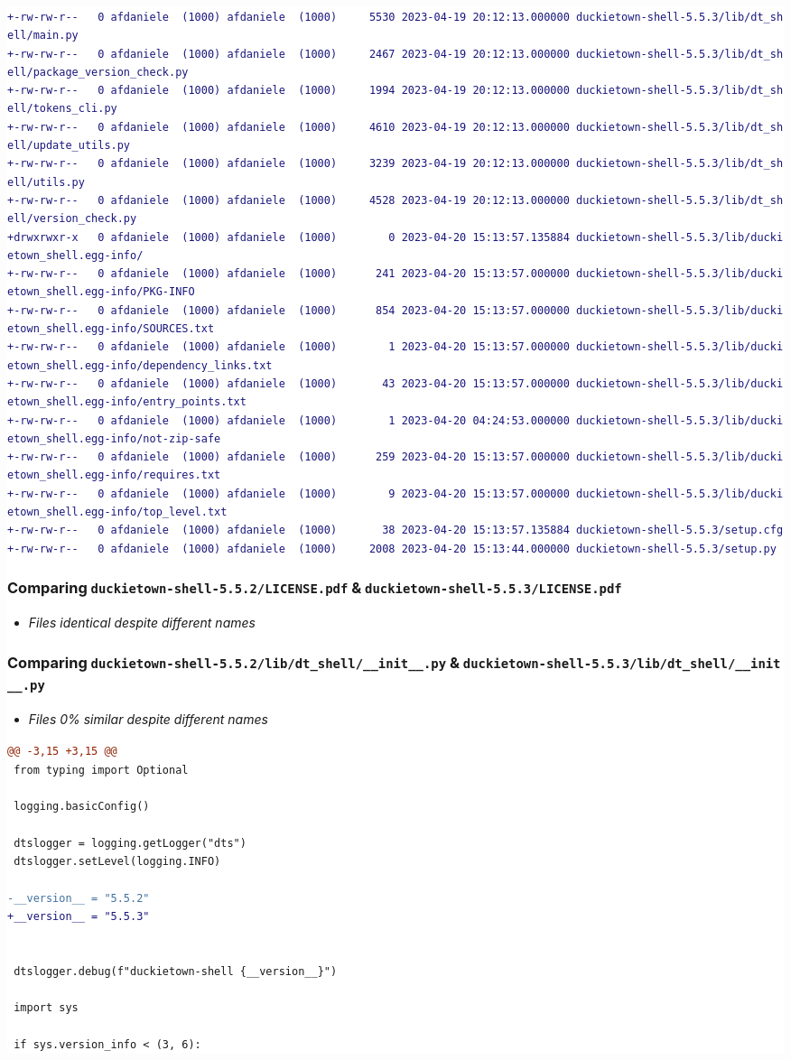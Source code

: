 ```diff
+-rw-rw-r--   0 afdaniele  (1000) afdaniele  (1000)     5530 2023-04-19 20:12:13.000000 duckietown-shell-5.5.3/lib/dt_shell/main.py
+-rw-rw-r--   0 afdaniele  (1000) afdaniele  (1000)     2467 2023-04-19 20:12:13.000000 duckietown-shell-5.5.3/lib/dt_shell/package_version_check.py
+-rw-rw-r--   0 afdaniele  (1000) afdaniele  (1000)     1994 2023-04-19 20:12:13.000000 duckietown-shell-5.5.3/lib/dt_shell/tokens_cli.py
+-rw-rw-r--   0 afdaniele  (1000) afdaniele  (1000)     4610 2023-04-19 20:12:13.000000 duckietown-shell-5.5.3/lib/dt_shell/update_utils.py
+-rw-rw-r--   0 afdaniele  (1000) afdaniele  (1000)     3239 2023-04-19 20:12:13.000000 duckietown-shell-5.5.3/lib/dt_shell/utils.py
+-rw-rw-r--   0 afdaniele  (1000) afdaniele  (1000)     4528 2023-04-19 20:12:13.000000 duckietown-shell-5.5.3/lib/dt_shell/version_check.py
+drwxrwxr-x   0 afdaniele  (1000) afdaniele  (1000)        0 2023-04-20 15:13:57.135884 duckietown-shell-5.5.3/lib/duckietown_shell.egg-info/
+-rw-rw-r--   0 afdaniele  (1000) afdaniele  (1000)      241 2023-04-20 15:13:57.000000 duckietown-shell-5.5.3/lib/duckietown_shell.egg-info/PKG-INFO
+-rw-rw-r--   0 afdaniele  (1000) afdaniele  (1000)      854 2023-04-20 15:13:57.000000 duckietown-shell-5.5.3/lib/duckietown_shell.egg-info/SOURCES.txt
+-rw-rw-r--   0 afdaniele  (1000) afdaniele  (1000)        1 2023-04-20 15:13:57.000000 duckietown-shell-5.5.3/lib/duckietown_shell.egg-info/dependency_links.txt
+-rw-rw-r--   0 afdaniele  (1000) afdaniele  (1000)       43 2023-04-20 15:13:57.000000 duckietown-shell-5.5.3/lib/duckietown_shell.egg-info/entry_points.txt
+-rw-rw-r--   0 afdaniele  (1000) afdaniele  (1000)        1 2023-04-20 04:24:53.000000 duckietown-shell-5.5.3/lib/duckietown_shell.egg-info/not-zip-safe
+-rw-rw-r--   0 afdaniele  (1000) afdaniele  (1000)      259 2023-04-20 15:13:57.000000 duckietown-shell-5.5.3/lib/duckietown_shell.egg-info/requires.txt
+-rw-rw-r--   0 afdaniele  (1000) afdaniele  (1000)        9 2023-04-20 15:13:57.000000 duckietown-shell-5.5.3/lib/duckietown_shell.egg-info/top_level.txt
+-rw-rw-r--   0 afdaniele  (1000) afdaniele  (1000)       38 2023-04-20 15:13:57.135884 duckietown-shell-5.5.3/setup.cfg
+-rw-rw-r--   0 afdaniele  (1000) afdaniele  (1000)     2008 2023-04-20 15:13:44.000000 duckietown-shell-5.5.3/setup.py
```

### Comparing `duckietown-shell-5.5.2/LICENSE.pdf` & `duckietown-shell-5.5.3/LICENSE.pdf`

 * *Files identical despite different names*

### Comparing `duckietown-shell-5.5.2/lib/dt_shell/__init__.py` & `duckietown-shell-5.5.3/lib/dt_shell/__init__.py`

 * *Files 0% similar despite different names*

```diff
@@ -3,15 +3,15 @@
 from typing import Optional
 
 logging.basicConfig()
 
 dtslogger = logging.getLogger("dts")
 dtslogger.setLevel(logging.INFO)
 
-__version__ = "5.5.2"
+__version__ = "5.5.3"
 
 
 dtslogger.debug(f"duckietown-shell {__version__}")
 
 import sys
 
 if sys.version_info < (3, 6):
```
